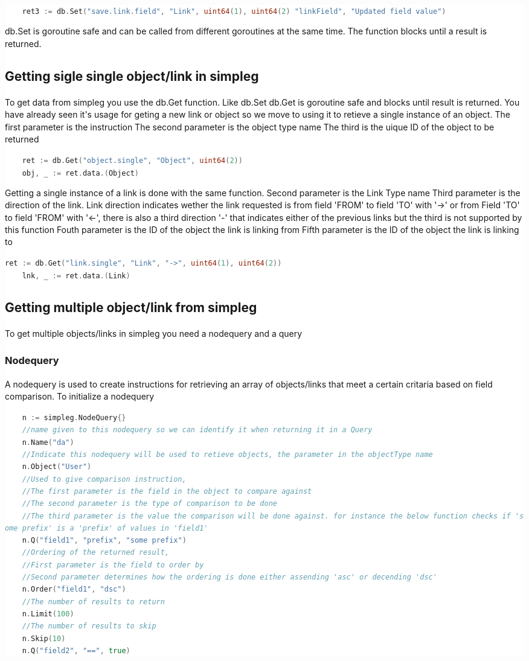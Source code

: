 ```go
	ret3 := db.Set("save.link.field", "Link", uint64(1), uint64(2) "linkField", "Updated field value")
```
db.Set is goroutine safe and can be called from different goroutines at the same time. The function blocks until a result is returned.
## Getting sigle single object/link in simpleg
To get data from simpleg you use the db.Get function. Like db.Set db.Get is goroutine safe and blocks until result is returned. You have already seen it's usage for geting a new link or object so we move to using it to retieve a single instance of an object.
The first parameter is the instruction
The second parameter is the object type name
The third is the uique ID of the object to be returned  
```go
	ret := db.Get("object.single", "Object", uint64(2))
	obj, _ := ret.data.(Object)
```
Getting a single instance of a link is done with the same function.
Second parameter is the Link Type name 
Third parameter is the direction of the link. Link direction indicates wether the link requested is from field 'FROM' to field 'TO' with '->' or from Field 'TO' to field 'FROM' with '<-', there is also a third direction '-' that indicates either of the previous links but the third is not supported by this function
Fouth parameter is the ID of the object the link is linking from
Fifth parameter is the ID of the object the link is linking to
```go
ret := db.Get("link.single", "Link", "->", uint64(1), uint64(2))
	lnk, _ := ret.data.(Link)
```
## Getting multiple object/link from simpleg
To get multiple objects/links in simpleg you need a nodequery and a query
### Nodequery
A nodequery is used to create instructions for retrieving an array of objects/links that meet a certain critaria based on field comparison. To initialize a nodequery
```go
	n := simpleg.NodeQuery{}
	//name given to this nodequery so we can identify it when returning it in a Query
	n.Name("da")
	//Indicate this nodequery will be used to retieve objects, the parameter in the objectType name
	n.Object("User")
	//Used to give comparison instruction, 
	//The first parameter is the field in the object to compare against
	//The second parameter is the type of comparison to be done
	//The third parameter is the value the comparison will be done against. for instance the below function checks if 'some prefix' is a 'prefix' of values in 'field1'
	n.Q("field1", "prefix", "some prefix")
	//Ordering of the returned result,
	//First parameter is the field to order by
	//Second parameter determines how the ordering is done either assending 'asc' or decending 'dsc'
	n.Order("field1", "dsc")
	//The number of results to return
	n.Limit(100)
	//The number of results to skip
	n.Skip(10)
	n.Q("field2", "==", true)
```
